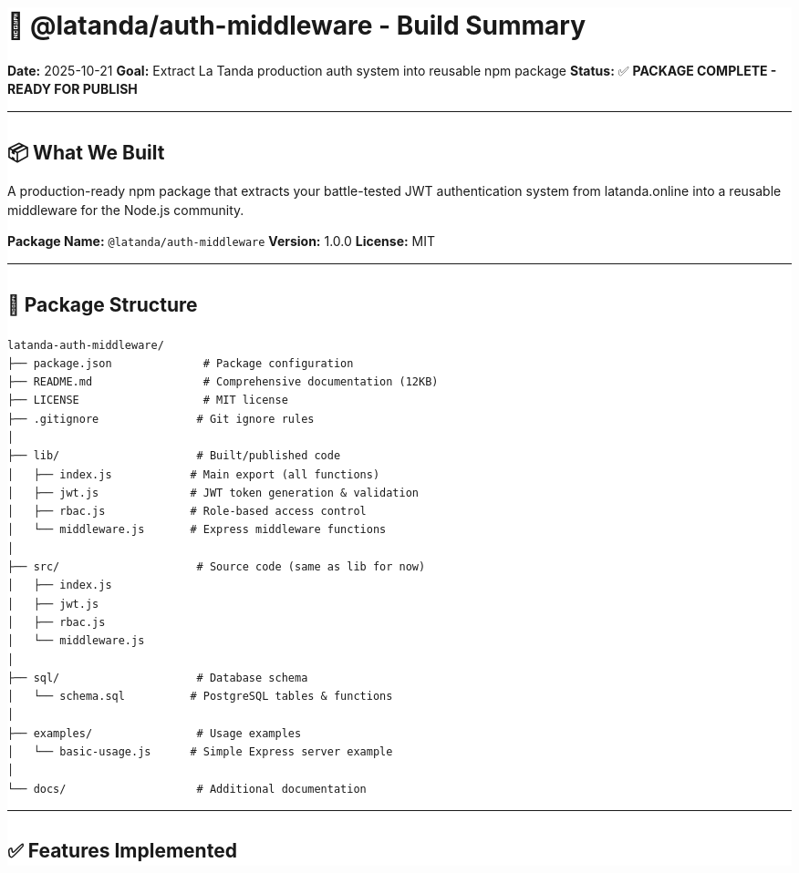 # 🚀 @latanda/auth-middleware - Build Summary

**Date:** 2025-10-21
**Goal:** Extract La Tanda production auth system into reusable npm package
**Status:** ✅ **PACKAGE COMPLETE - READY FOR PUBLISH**

---

## 📦 What We Built

A production-ready npm package that extracts your battle-tested JWT authentication system from latanda.online into a reusable middleware for the Node.js community.

**Package Name:** `@latanda/auth-middleware`
**Version:** 1.0.0
**License:** MIT

---

## 📁 Package Structure

```
latanda-auth-middleware/
├── package.json              # Package configuration
├── README.md                 # Comprehensive documentation (12KB)
├── LICENSE                   # MIT license
├── .gitignore               # Git ignore rules
│
├── lib/                     # Built/published code
│   ├── index.js            # Main export (all functions)
│   ├── jwt.js              # JWT token generation & validation
│   ├── rbac.js             # Role-based access control
│   └── middleware.js       # Express middleware functions
│
├── src/                     # Source code (same as lib for now)
│   ├── index.js
│   ├── jwt.js
│   ├── rbac.js
│   └── middleware.js
│
├── sql/                     # Database schema
│   └── schema.sql          # PostgreSQL tables & functions
│
├── examples/                # Usage examples
│   └── basic-usage.js      # Simple Express server example
│
└── docs/                    # Additional documentation
```

---

## ✅ Features Implemented

